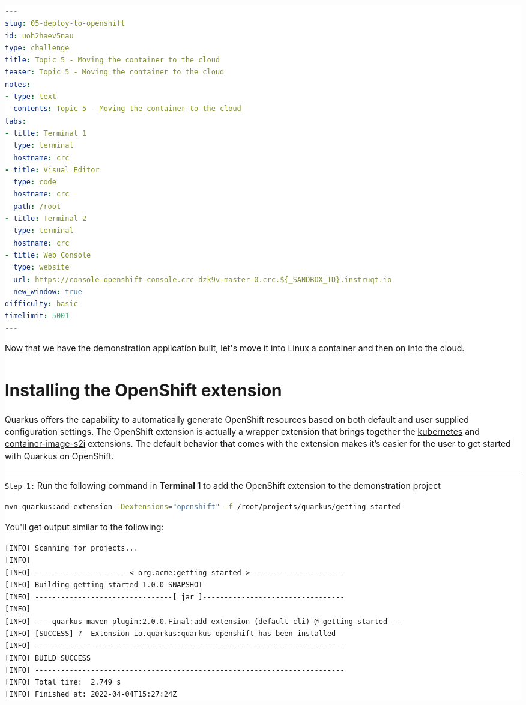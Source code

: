 ```yaml
---
slug: 05-deploy-to-openshift
id: uoh2haev5nau
type: challenge
title: Topic 5 - Moving the container to the cloud
teaser: Topic 5 - Moving the container to the cloud
notes:
- type: text
  contents: Topic 5 - Moving the container to the cloud
tabs:
- title: Terminal 1
  type: terminal
  hostname: crc
- title: Visual Editor
  type: code
  hostname: crc
  path: /root
- title: Terminal 2
  type: terminal
  hostname: crc
- title: Web Console
  type: website
  url: https://console-openshift-console.crc-dzk9v-master-0.crc.${_SANDBOX_ID}.instruqt.io
  new_window: true
difficulty: basic
timelimit: 5001
---
```

Now that we have the demonstration application built, let's move it into Linux a container and then on into the cloud.

# Installing the OpenShift extension

Quarkus offers the capability to automatically generate OpenShift resources based on both default and user supplied configuration settings. The OpenShift extension is actually a wrapper extension that brings together the [kubernetes](https://quarkus.io/guides/deploying-to-kubernetes) and [container-image-s2i](https://quarkus.io/guides/container-image#s2i) extensions. The default behavior that comes with the extension makes it’s easier for the user to get started with Quarkus on OpenShift.

----

`Step 1:` Run the following command in **Terminal 1** to add the OpenShift extension to the demonstration project

```bash
mvn quarkus:add-extension -Dextensions="openshift" -f /root/projects/quarkus/getting-started
```

You'll get output similar to the following:

```
[INFO] Scanning for projects...
[INFO]
[INFO] ----------------------< org.acme:getting-started >----------------------
[INFO] Building getting-started 1.0.0-SNAPSHOT
[INFO] --------------------------------[ jar ]---------------------------------
[INFO]
[INFO] --- quarkus-maven-plugin:2.0.0.Final:add-extension (default-cli) @ getting-started ---
[INFO] [SUCCESS] ?  Extension io.quarkus:quarkus-openshift has been installed
[INFO] ------------------------------------------------------------------------
[INFO] BUILD SUCCESS
[INFO] ------------------------------------------------------------------------
[INFO] Total time:  2.749 s
[INFO] Finished at: 2022-04-04T15:27:24Z
```